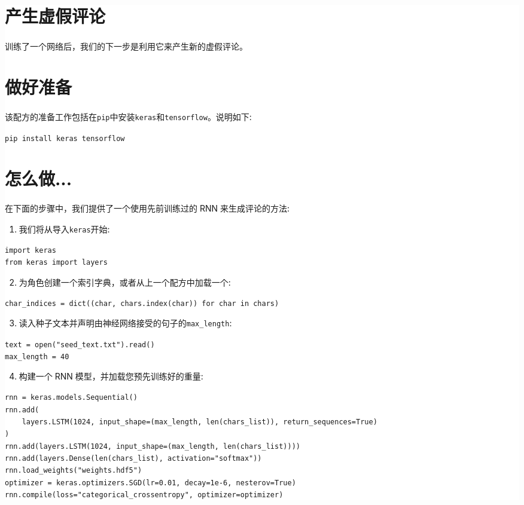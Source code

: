 <title>Generating fake reviews</title> 

# 产生虚假评论

训练了一个网络后，我们的下一步是利用它来产生新的虚假评论。

<title>Getting ready</title> 

# 做好准备

该配方的准备工作包括在`pip`中安装`keras`和`tensorflow`。说明如下:

```
pip install keras tensorflow
```

<title>How to do it...</title> 

# 怎么做...

在下面的步骤中，我们提供了一个使用先前训练过的 RNN 来生成评论的方法:

1.  我们将从导入`keras`开始:

```
import keras
from keras import layers
```

2.  为角色创建一个索引字典，或者从上一个配方中加载一个:

```
char_indices = dict((char, chars.index(char)) for char in chars) 
```

3.  读入种子文本并声明由神经网络接受的句子的`max_length`:

```
text = open("seed_text.txt").read()
max_length = 40
```

4.  构建一个 RNN 模型，并加载您预先训练好的重量:

```
rnn = keras.models.Sequential()
rnn.add(
    layers.LSTM(1024, input_shape=(max_length, len(chars_list)), return_sequences=True)
)
rnn.add(layers.LSTM(1024, input_shape=(max_length, len(chars_list))))
rnn.add(layers.Dense(len(chars_list), activation="softmax"))
rnn.load_weights("weights.hdf5")
optimizer = keras.optimizers.SGD(lr=0.01, decay=1e-6, nesterov=True)
rnn.compile(loss="categorical_crossentropy", optimizer=optimizer)
```
